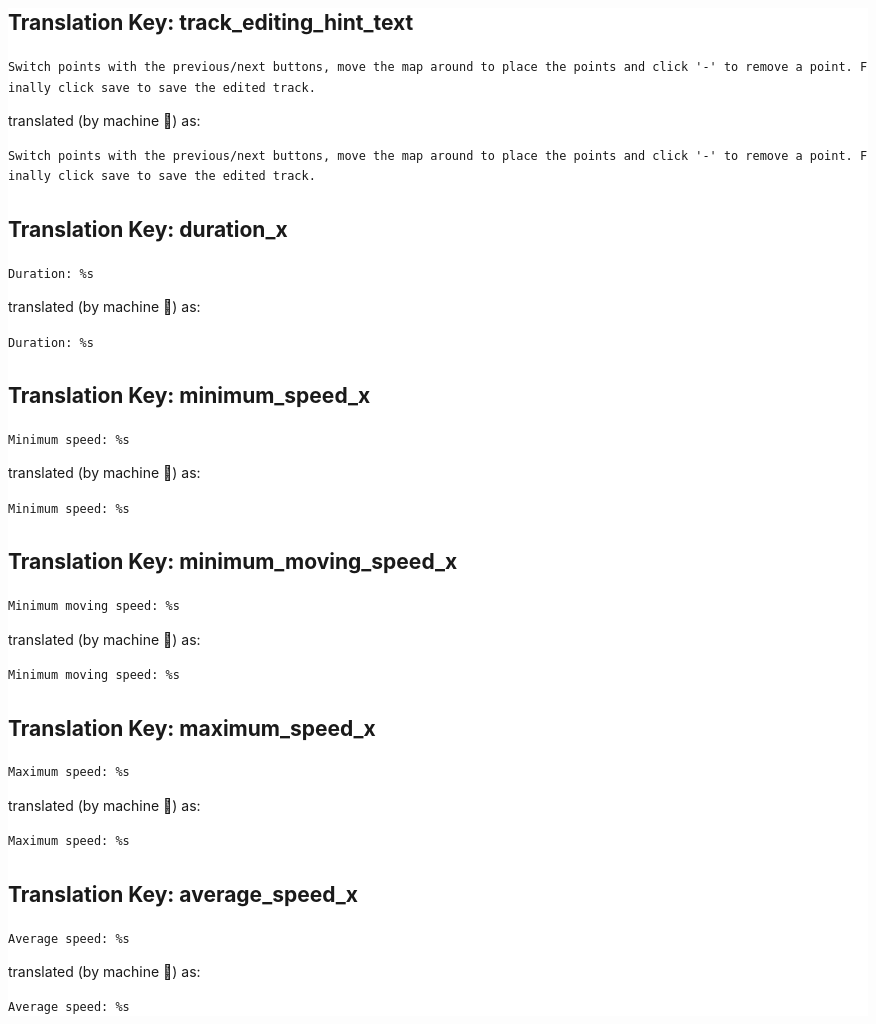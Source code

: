 
## Translation Key: track_editing_hint_text
```
Switch points with the previous/next buttons, move the map around to place the points and click '-' to remove a point. Finally click save to save the edited track.
```
translated (by machine 🤖) as:
```
Switch points with the previous/next buttons, move the map around to place the points and click '-' to remove a point. Finally click save to save the edited track.
```


## Translation Key: duration_x
```
Duration: %s
```
translated (by machine 🤖) as:
```
Duration: %s
```


## Translation Key: minimum_speed_x
```
Minimum speed: %s
```
translated (by machine 🤖) as:
```
Minimum speed: %s
```


## Translation Key: minimum_moving_speed_x
```
Minimum moving speed: %s
```
translated (by machine 🤖) as:
```
Minimum moving speed: %s
```


## Translation Key: maximum_speed_x
```
Maximum speed: %s
```
translated (by machine 🤖) as:
```
Maximum speed: %s
```


## Translation Key: average_speed_x
```
Average speed: %s
```
translated (by machine 🤖) as:
```
Average speed: %s
```
